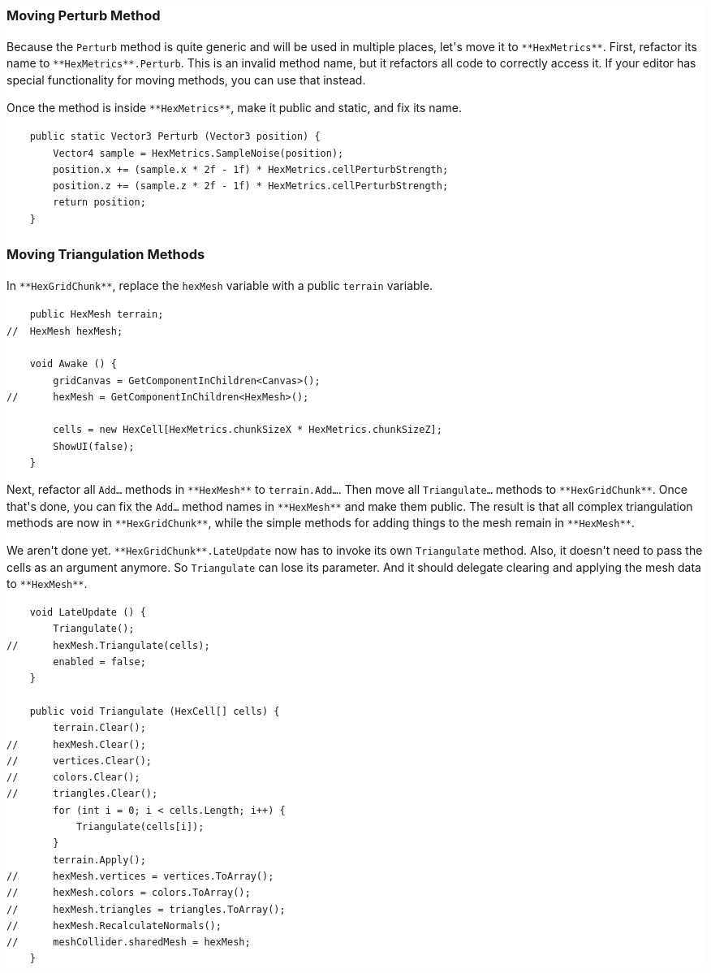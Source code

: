 ### Moving Perturb Method

Because the `Perturb` method is quite generic and will be used in multiple places, let's move it to `**HexMetrics**`. First, refactor its name to `**HexMetrics**.Perturb`.  This is an invalid method name, but it refactors all code to correctly  access it. If your editor has special functionality for moving methods,  you can use that instead.

Once the method is inside `**HexMetrics**`, make it public and static, and fix its name.

```
	public static Vector3 Perturb (Vector3 position) {
		Vector4 sample = HexMetrics.SampleNoise(position);
		position.x += (sample.x * 2f - 1f) * HexMetrics.cellPerturbStrength;
		position.z += (sample.z * 2f - 1f) * HexMetrics.cellPerturbStrength;
		return position;
	}
```

### Moving Triangulation Methods

In `**HexGridChunk**`, replace the `hexMesh` variable with a public `terrain` variable.

```
	public HexMesh terrain;
//	HexMesh hexMesh;

	void Awake () {
		gridCanvas = GetComponentInChildren<Canvas>();
//		hexMesh = GetComponentInChildren<HexMesh>();

		cells = new HexCell[HexMetrics.chunkSizeX * HexMetrics.chunkSizeZ];
		ShowUI(false);
	}
```

Next, refactor all `Add…` methods in `**HexMesh**` to `terrain.Add…`. Then move all `Triangulate…` methods to `**HexGridChunk**`. Once that's done, you can fix the `Add…` method names in `**HexMesh**` and make them public. The result is that all complex triangulation methods are now in `**HexGridChunk**`, while the simple methods for adding things to the mesh remain in `**HexMesh**`.

We aren't done yet. `**HexGridChunk**.LateUpdate` now has to invoke its own `Triangulate` method. Also, it doesn't need to pass the cells as an argument anymore. So `Triangulate` can lose its parameter. And it should delegate clearing and applying the mesh data to `**HexMesh**`.

```
	void LateUpdate () {
		Triangulate();
//		hexMesh.Triangulate(cells);
		enabled = false;
	}
	
	public void Triangulate (HexCell[] cells) {
		terrain.Clear();
//		hexMesh.Clear();
//		vertices.Clear();
//		colors.Clear();
//		triangles.Clear();
		for (int i = 0; i < cells.Length; i++) {
			Triangulate(cells[i]);
		}
		terrain.Apply();
//		hexMesh.vertices = vertices.ToArray();
//		hexMesh.colors = colors.ToArray();
//		hexMesh.triangles = triangles.ToArray();
//		hexMesh.RecalculateNormals();
//		meshCollider.sharedMesh = hexMesh;
	}
```